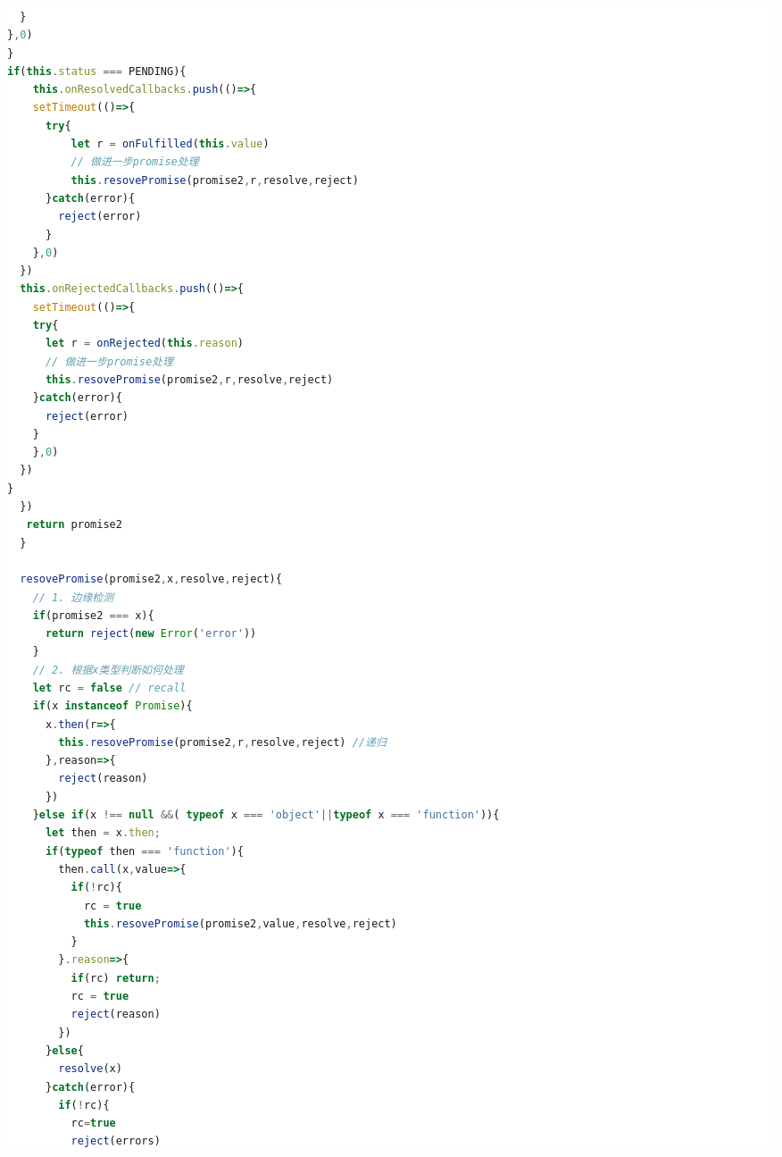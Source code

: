 ```js
  }
},0)
}
if(this.status === PENDING){
    this.onResolvedCallbacks.push(()=>{
    setTimeout(()=>{
      try{
          let r = onFulfilled(this.value)
          // 做进一步promise处理
          this.resovePromise(promise2,r,resolve,reject)
      }catch(error){
        reject(error)
      }
    },0)
  })
  this.onRejectedCallbacks.push(()=>{
    setTimeout(()=>{
    try{
      let r = onRejected(this.reason)
      // 做进一步promise处理
      this.resovePromise(promise2,r,resolve,reject)
    }catch(error){
      reject(error)
    }
    },0)
  })
}
  })
   return promise2
  }

  resovePromise(promise2,x,resolve,reject){
    // 1. 边缘检测
    if(promise2 === x){
      return reject(new Error('error'))
    }
    // 2. 根据x类型判断如何处理
    let rc = false // recall
    if(x instanceof Promise){
      x.then(r=>{
        this.resovePromise(promise2,r,resolve,reject) //递归
      },reason=>{
        reject(reason)
      })
    }else if(x !== null &&( typeof x === 'object'||typeof x === 'function')){
      let then = x.then;
      if(typeof then === 'function'){
        then.call(x,value=>{
          if(!rc){
            rc = true
            this.resovePromise(promise2,value,resolve,reject)
          }
        }.reason=>{
          if(rc) return;
          rc = true
          reject(reason)
        })
      }else{
        resolve(x)
      }catch(error){
        if(!rc){
          rc=true
          reject(errors)
```